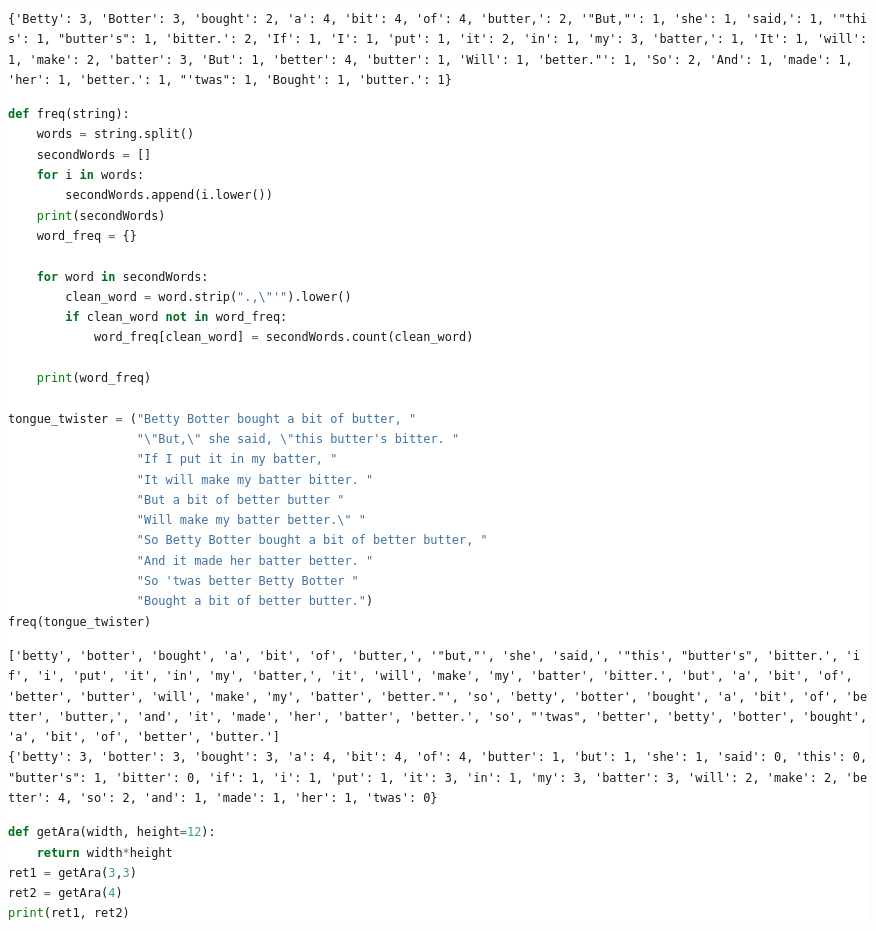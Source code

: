     {'Betty': 3, 'Botter': 3, 'bought': 2, 'a': 4, 'bit': 4, 'of': 4, 'butter,': 2, '"But,"': 1, 'she': 1, 'said,': 1, '"this': 1, "butter's": 1, 'bitter.': 2, 'If': 1, 'I': 1, 'put': 1, 'it': 2, 'in': 1, 'my': 3, 'batter,': 1, 'It': 1, 'will': 1, 'make': 2, 'batter': 3, 'But': 1, 'better': 4, 'butter': 1, 'Will': 1, 'better."': 1, 'So': 2, 'And': 1, 'made': 1, 'her': 1, 'better.': 1, "'twas": 1, 'Bought': 1, 'butter.': 1}
    


```python
def freq(string):
    words = string.split()
    secondWords = []
    for i in words:
        secondWords.append(i.lower())
    print(secondWords)
    word_freq = {} 

    for word in secondWords:
        clean_word = word.strip(".,\"'").lower()
        if clean_word not in word_freq:  
            word_freq[clean_word] = secondWords.count(clean_word)

    print(word_freq)

tongue_twister = ("Betty Botter bought a bit of butter, "
                  "\"But,\" she said, \"this butter's bitter. "
                  "If I put it in my batter, "
                  "It will make my batter bitter. "
                  "But a bit of better butter "
                  "Will make my batter better.\" "
                  "So Betty Botter bought a bit of better butter, "
                  "And it made her batter better. "
                  "So 'twas better Betty Botter "
                  "Bought a bit of better butter.")
freq(tongue_twister)

```

    ['betty', 'botter', 'bought', 'a', 'bit', 'of', 'butter,', '"but,"', 'she', 'said,', '"this', "butter's", 'bitter.', 'if', 'i', 'put', 'it', 'in', 'my', 'batter,', 'it', 'will', 'make', 'my', 'batter', 'bitter.', 'but', 'a', 'bit', 'of', 'better', 'butter', 'will', 'make', 'my', 'batter', 'better."', 'so', 'betty', 'botter', 'bought', 'a', 'bit', 'of', 'better', 'butter,', 'and', 'it', 'made', 'her', 'batter', 'better.', 'so', "'twas", 'better', 'betty', 'botter', 'bought', 'a', 'bit', 'of', 'better', 'butter.']
    {'betty': 3, 'botter': 3, 'bought': 3, 'a': 4, 'bit': 4, 'of': 4, 'butter': 1, 'but': 1, 'she': 1, 'said': 0, 'this': 0, "butter's": 1, 'bitter': 0, 'if': 1, 'i': 1, 'put': 1, 'it': 3, 'in': 1, 'my': 3, 'batter': 3, 'will': 2, 'make': 2, 'better': 4, 'so': 2, 'and': 1, 'made': 1, 'her': 1, 'twas': 0}
    


```python
def getAra(width, height=12):
    return width*height
ret1 = getAra(3,3)
ret2 = getAra(4)
print(ret1, ret2)
```
